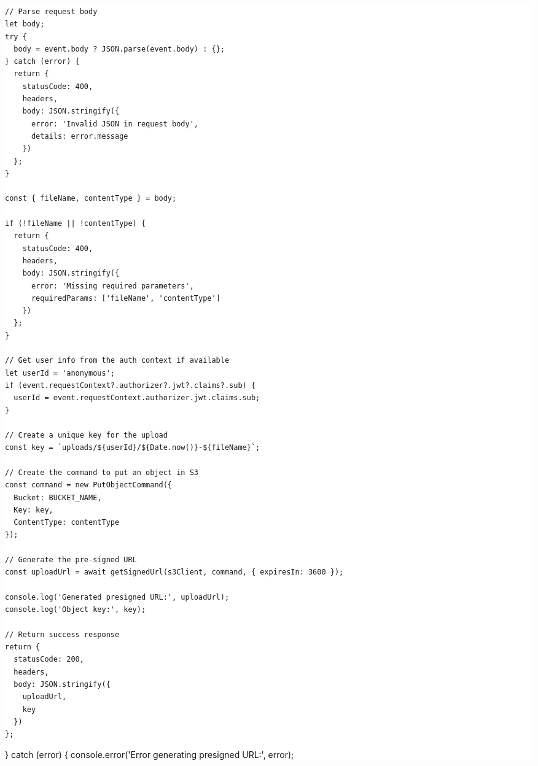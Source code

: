     // Parse request body
    let body;
    try {
      body = event.body ? JSON.parse(event.body) : {};
    } catch (error) {
      return {
        statusCode: 400,
        headers,
        body: JSON.stringify({ 
          error: 'Invalid JSON in request body',
          details: error.message
        })
      };
    }
    
    const { fileName, contentType } = body;
    
    if (!fileName || !contentType) {
      return {
        statusCode: 400,
        headers,
        body: JSON.stringify({ 
          error: 'Missing required parameters',
          requiredParams: ['fileName', 'contentType'] 
        })
      };
    }
    
    // Get user info from the auth context if available
    let userId = 'anonymous';
    if (event.requestContext?.authorizer?.jwt?.claims?.sub) {
      userId = event.requestContext.authorizer.jwt.claims.sub;
    }
    
    // Create a unique key for the upload
    const key = `uploads/${userId}/${Date.now()}-${fileName}`;
    
    // Create the command to put an object in S3
    const command = new PutObjectCommand({
      Bucket: BUCKET_NAME,
      Key: key,
      ContentType: contentType
    });
    
    // Generate the pre-signed URL
    const uploadUrl = await getSignedUrl(s3Client, command, { expiresIn: 3600 });
    
    console.log('Generated presigned URL:', uploadUrl);
    console.log('Object key:', key);
    
    // Return success response
    return {
      statusCode: 200,
      headers,
      body: JSON.stringify({
        uploadUrl,
        key
      })
    };
  } catch (error) {
    console.error('Error generating presigned URL:', error);
    